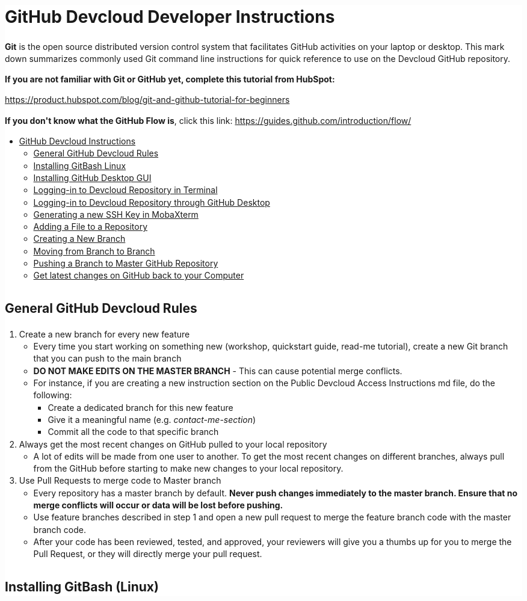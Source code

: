 # GitHub Devcloud Developer Instructions 

**Git** is the open source distributed version control system that facilitates GitHub activities on your laptop or desktop. This mark down summarizes commonly used Git command line instructions for quick reference to use on the Devcloud GitHub repository. 

**If you are not familiar with Git or GitHub yet, complete this tutorial from HubSpot:**

https://product.hubspot.com/blog/git-and-github-tutorial-for-beginners

**If you don't know what the GitHub Flow is**, click this link: https://guides.github.com/introduction/flow/

- [GitHub Devcloud Instructions](#github-devcloud-instructions)
  - [General GitHub Devcloud Rules](#general-github-devcloud-rules)
  - [Installing GitBash Linux](#installing-gitbash-linux)
  - [Installing GitHub Desktop GUI](#installing-github-desktop-gui)
  - [Logging-in to Devcloud Repository in Terminal](#logging-in-to-devcloud-repository-in-terminal)
  - [Logging-in to Devcloud Repository through GitHub Desktop](#logging-in-to-devcloud-repository-through-github-desktop)
  - [Generating a new SSH Key in MobaXterm](#generating-a-new-ssh-key-in-mobaxterm)
  - [Adding a File to a Repository](#adding-a-file-to-a-repository)
  - [Creating a New Branch](#creating-a-new-branch)
  - [Moving from Branch to Branch](#moving-from-branch-to-branch)
  - [Pushing a Branch to Master GitHub Repository](#pushing-a-branch-to-master-github-repository)
  - [Get latest changes on GitHub back to your Computer](#get-latest-changes-on-github-back-to-your-computer)

## General GitHub Devcloud Rules

1. Create a new branch for every new feature
   - Every time you start working on something new (workshop, quickstart guide, read-me tutorial), create a new Git branch that you can push to the main branch
   - **DO NOT MAKE EDITS ON THE MASTER BRANCH** - This can cause potential merge conflicts.
   - For instance, if you are creating a new instruction section on the Public Devcloud Access Instructions md file, do the following:
     - Create a dedicated branch for this new feature
     - Give it a meaningful name (e.g. *contact-me-section*)
     - Commit all the code to that specific branch
2. Always get the most recent changes on GitHub pulled to your local repository 
   - A lot of edits will be made from one user to another. To get the most recent changes on different branches, always pull from the GitHub before starting to make new changes to your local repository. 
3. Use Pull Requests to merge code to Master branch
   - Every repository has a master branch by default. **Never push changes immediately to the master branch. Ensure that no merge conflicts will occur or data will be lost before pushing.**
   - Use feature branches described in step 1 and open a new pull request to merge the feature branch code with the master branch code. 
   - After your code has been reviewed, tested, and approved, your reviewers will give you a thumbs up for you to merge the Pull Request, or they will directly merge your pull request. 



## Installing GitBash (Linux)
